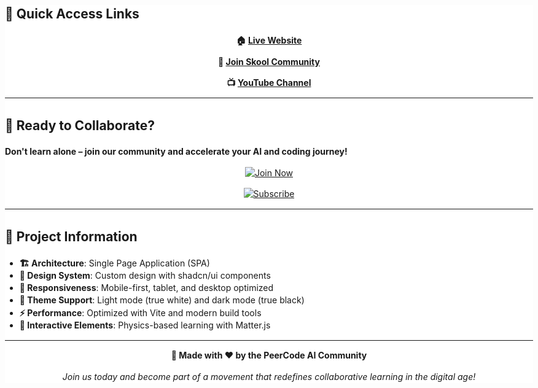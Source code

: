 
## 🔗 **Quick Access Links**

<div align="center">
  
  **🏠 [Live Website](http://peercodeai-website.s3-website-us-east-1.amazonaws.com)**
  
  **👥 [Join Skool Community](https://www.skool.com/peercode-ai-1131)**
  
  **📺 [YouTube Channel](https://www.youtube.com/@peercodeai)**
  
</div>

---

## 🎉 **Ready to Collaborate?**

**Don't learn alone – join our community and accelerate your AI and coding journey!**

<div align="center">
  
  [![Join Now](https://img.shields.io/badge/Join%20Now-Skool%20Community-blue?style=for-the-badge&logo=skool&logoColor=white)](https://www.skool.com/peercode-ai-1131)
  
  [![Subscribe](https://img.shields.io/badge/Subscribe-YouTube-red?style=for-the-badge&logo=youtube&logoColor=white)](https://www.youtube.com/@peercodeai)
  
</div>

---

## 📄 **Project Information**

- **🏗️ Architecture**: Single Page Application (SPA)
- **🎨 Design System**: Custom design with shadcn/ui components
- **📱 Responsiveness**: Mobile-first, tablet, and desktop optimized
- **🌙 Theme Support**: Light mode (true white) and dark mode (true black)
- **⚡ Performance**: Optimized with Vite and modern build tools
- **🔧 Interactive Elements**: Physics-based learning with Matter.js

---

<div align="center">
  
  **🌟 Made with ❤️ by the PeerCode AI Community**
  
  *Join us today and become part of a movement that redefines collaborative learning in the digital age!*
  
</div>

